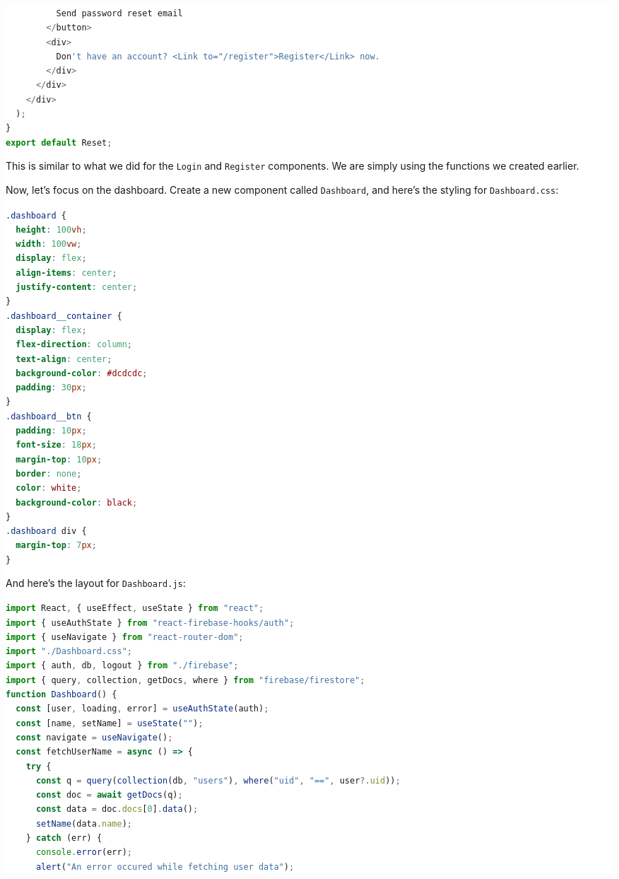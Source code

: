 ```javascript
          Send password reset email
        </button>
        <div>
          Don't have an account? <Link to="/register">Register</Link> now.
        </div>
      </div>
    </div>
  );
}
export default Reset;
```
This is similar to what we did for the `Login` and `Register` components. We are simply using the functions we created earlier.

Now, let’s focus on the dashboard. Create a new component called `Dashboard`, and here’s the styling for `Dashboard.css`:
```css
.dashboard {
  height: 100vh;
  width: 100vw;
  display: flex;
  align-items: center;
  justify-content: center;
}
.dashboard__container {
  display: flex;
  flex-direction: column;
  text-align: center;
  background-color: #dcdcdc;
  padding: 30px;
}
.dashboard__btn {
  padding: 10px;
  font-size: 18px;
  margin-top: 10px;
  border: none;
  color: white;
  background-color: black;
}
.dashboard div {
  margin-top: 7px;
}
```
And here’s the layout for `Dashboard.js`:
```javascript
import React, { useEffect, useState } from "react";
import { useAuthState } from "react-firebase-hooks/auth";
import { useNavigate } from "react-router-dom";
import "./Dashboard.css";
import { auth, db, logout } from "./firebase";
import { query, collection, getDocs, where } from "firebase/firestore";
function Dashboard() {
  const [user, loading, error] = useAuthState(auth);
  const [name, setName] = useState("");
  const navigate = useNavigate();
  const fetchUserName = async () => {
    try {
      const q = query(collection(db, "users"), where("uid", "==", user?.uid));
      const doc = await getDocs(q);
      const data = doc.docs[0].data();
      setName(data.name);
    } catch (err) {
      console.error(err);
      alert("An error occured while fetching user data");
```